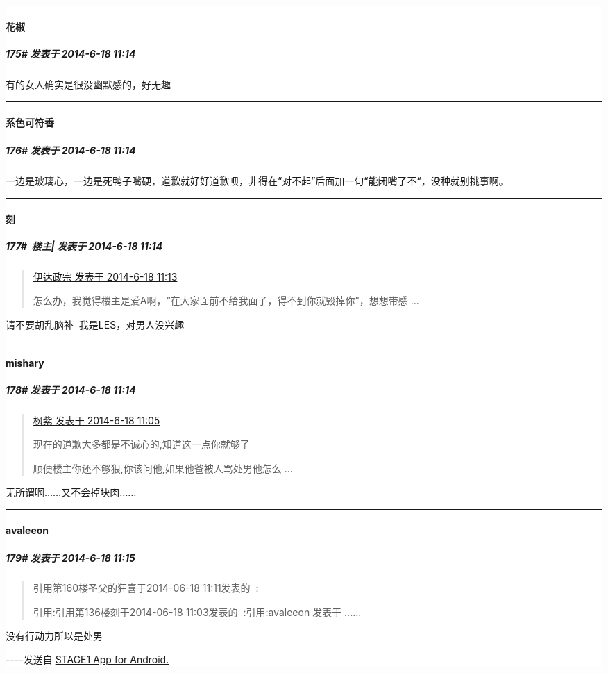 
*****

####  花椒  
##### 175#       发表于 2014-6-18 11:14


有的女人确实是很没幽默感的，好无趣


*****

####  系色可符香  
##### 176#       发表于 2014-6-18 11:14


一边是玻璃心，一边是死鸭子嘴硬，道歉就好好道歉呗，非得在“对不起”后面加一句“能闭嘴了不“，没种就别挑事啊。


*****

####  刻  
##### 177#         楼主| 发表于 2014-6-18 11:14


<blockquote><a href="httphttps://bbs.saraba1st.com/2b/forum.php?mod=redirect&amp;goto=findpost&amp;pid=25767190&amp;ptid=1033769" target="_blank">伊达政宗 发表于 2014-6-18 11:13</a>

怎么办，我觉得楼主是爱A啊，“在大家面前不给我面子，得不到你就毁掉你”，想想带感 ...</blockquote>
请不要胡乱脑补  我是LES，对男人没兴趣


*****

####  mishary  
##### 178#       发表于 2014-6-18 11:14


<blockquote><a href="httphttps://bbs.saraba1st.com/2b/forum.php?mod=redirect&amp;goto=findpost&amp;pid=25767032&amp;ptid=1033769" target="_blank">枫紫 发表于 2014-6-18 11:05</a>

现在的道歉大多都是不诚心的,知道这一点你就够了


顺便楼主你还不够狠,你该问他,如果他爸被人骂处男他怎么 ...</blockquote>
无所谓啊……又不会掉块肉……


*****

####  avaleeon  
##### 179#       发表于 2014-6-18 11:15


<blockquote>引用第160楼圣父的狂喜于2014-06-18 11:11发表的  :

引用:引用第136楼刻于2014-06-18 11:03发表的  :引用:avaleeon 发表于 ......</blockquote>
没有行动力所以是处男


----发送自 [STAGE1 App for Android.](http://stage1.5j4m.com/?1.14)

